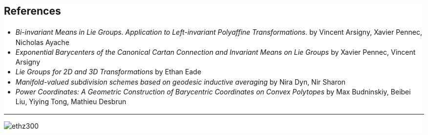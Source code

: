 ## References

* *Bi-invariant Means in Lie Groups. Application to Left-invariant Polyaffine Transformations.* by Vincent Arsigny, Xavier Pennec, Nicholas Ayache
* *Exponential Barycenters of the Canonical Cartan Connection and Invariant Means on Lie Groups* by Xavier Pennec, Vincent Arsigny
* *Lie Groups for 2D and 3D Transformations* by Ethan Eade
* *Manifold-valued subdivision schemes based on geodesic inductive averaging* by Nira Dyn, Nir Sharon
* *Power Coordinates: A Geometric Construction of Barycentric Coordinates on Convex Polytopes* by Max Budninskiy, Beibei Liu, Yiying Tong, Mathieu Desbrun

---

![ethz300](https://user-images.githubusercontent.com/4012178/45925071-bf9d3b00-bf0e-11e8-9d92-e30650fd6bf6.png)
